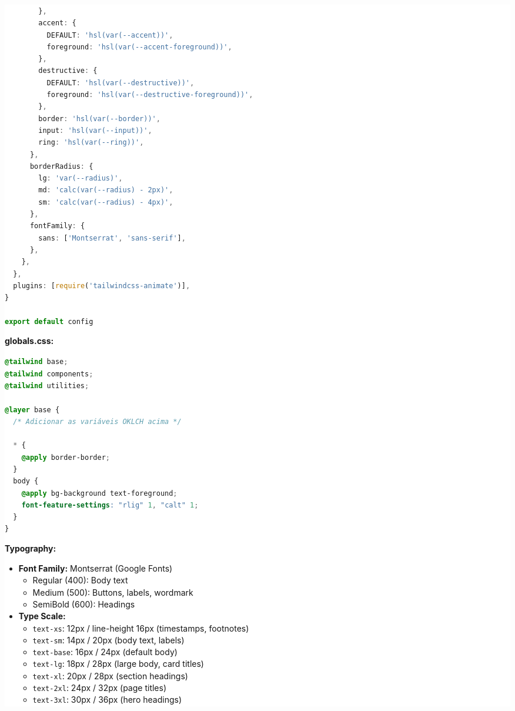 ```typescript
        },
        accent: {
          DEFAULT: 'hsl(var(--accent))',
          foreground: 'hsl(var(--accent-foreground))',
        },
        destructive: {
          DEFAULT: 'hsl(var(--destructive))',
          foreground: 'hsl(var(--destructive-foreground))',
        },
        border: 'hsl(var(--border))',
        input: 'hsl(var(--input))',
        ring: 'hsl(var(--ring))',
      },
      borderRadius: {
        lg: 'var(--radius)',
        md: 'calc(var(--radius) - 2px)',
        sm: 'calc(var(--radius) - 4px)',
      },
      fontFamily: {
        sans: ['Montserrat', 'sans-serif'],
      },
    },
  },
  plugins: [require('tailwindcss-animate')],
}

export default config
```

**globals.css:**

```css
@tailwind base;
@tailwind components;
@tailwind utilities;

@layer base {
  /* Adicionar as variáveis OKLCH acima */
  
  * {
    @apply border-border;
  }
  body {
    @apply bg-background text-foreground;
    font-feature-settings: "rlig" 1, "calt" 1;
  }
}
```

**Typography:**

- **Font Family:** Montserrat (Google Fonts)
  - Regular (400): Body text
  - Medium (500): Buttons, labels, wordmark
  - SemiBold (600): Headings
- **Type Scale:**
  - `text-xs`: 12px / line-height 16px (timestamps, footnotes)
  - `text-sm`: 14px / 20px (body text, labels)
  - `text-base`: 16px / 24px (default body)
  - `text-lg`: 18px / 28px (large body, card titles)
  - `text-xl`: 20px / 28px (section headings)
  - `text-2xl`: 24px / 32px (page titles)
  - `text-3xl`: 30px / 36px (hero headings)
